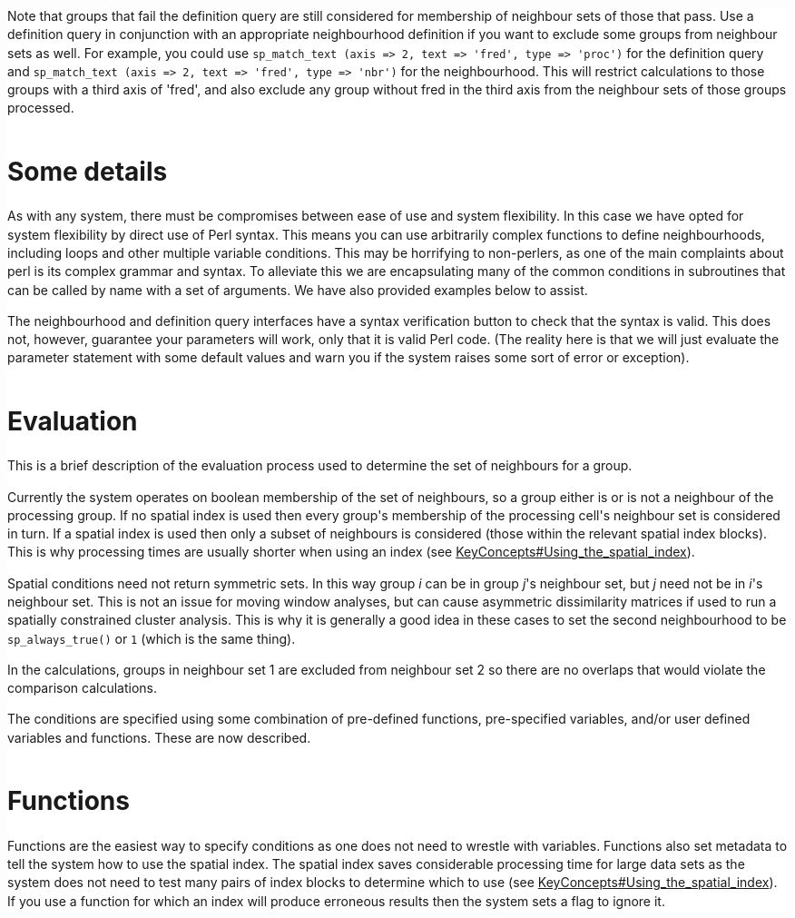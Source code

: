 Note that groups that fail the definition query are still considered for membership of neighbour sets of those that pass.  Use a definition query in conjunction with an appropriate neighbourhood definition if you want to exclude some groups from neighbour sets as well.  For example, you could use `sp_match_text (axis => 2, text => 'fred', type => 'proc')` for the definition query and `sp_match_text (axis => 2, text => 'fred', type => 'nbr')` for the neighbourhood.  This will restrict calculations to those groups with a third axis of 'fred', and also exclude any group without fred in the third axis from the neighbour sets of those groups processed.

# Some details #

As with any system, there must be compromises between ease of use and system flexibility. In this case we have opted for system flexibility by direct use of Perl syntax. This means you can use arbitrarily complex functions to define neighbourhoods, including loops and other multiple variable conditions. This may be horrifying to non-perlers, as one of the main complaints about perl is its complex grammar and syntax. To alleviate this we are encapsulating many of the common conditions in subroutines that can be called by name with a set of arguments.  We have also provided examples below to assist.

The neighbourhood and definition query interfaces have a syntax verification button to check that the syntax is valid. This does not, however, guarantee your parameters will work, only that it is valid Perl code. (The reality here is that we will just evaluate the parameter statement with some default values and warn you if the system raises some sort of error or exception).

# Evaluation #

This is a brief description of the evaluation process used to determine the set of neighbours for a group.

Currently the system operates on boolean membership of the set of neighbours, so a group either is or is not a neighbour of the processing group.  If no spatial index is used then every group's membership of the processing cell's neighbour set is considered in turn.  If a spatial index is used then only a subset of neighbours is considered (those within the relevant spatial index blocks).  This is why processing times are usually shorter when using an index (see [KeyConcepts#Using_the_spatial_index](KeyConcepts#using-the-spatial-index)).

Spatial conditions need not return symmetric sets.  In this way group _i_ can be in group _j_'s neighbour set, but _j_ need not be in _i_'s neighbour set.  This is not an issue for moving window analyses, but can cause asymmetric dissimilarity matrices if used to run a spatially constrained cluster analysis.  This is why it is generally a good idea in these cases to set the second neighbourhood to be `sp_always_true()` or `1` (which is the same thing).

In the calculations, groups in neighbour set 1 are excluded from neighbour set 2 so there are no overlaps that would violate the comparison calculations.

The conditions are specified using some combination of pre-defined functions, pre-specified variables, and/or user defined variables and functions.  These are now described.


# Functions #

Functions are the easiest way to specify conditions as one does not need to wrestle with variables.  Functions also set metadata to tell the system how to use the spatial index.  The spatial index saves considerable processing time for large data sets as the system does not need to test many pairs of index blocks to determine which to use (see [KeyConcepts#Using_the_spatial_index](KeyConcepts#using-the-spatial-index)).  If you use a function for which an index will produce erroneous results then the system sets a flag to ignore it.
